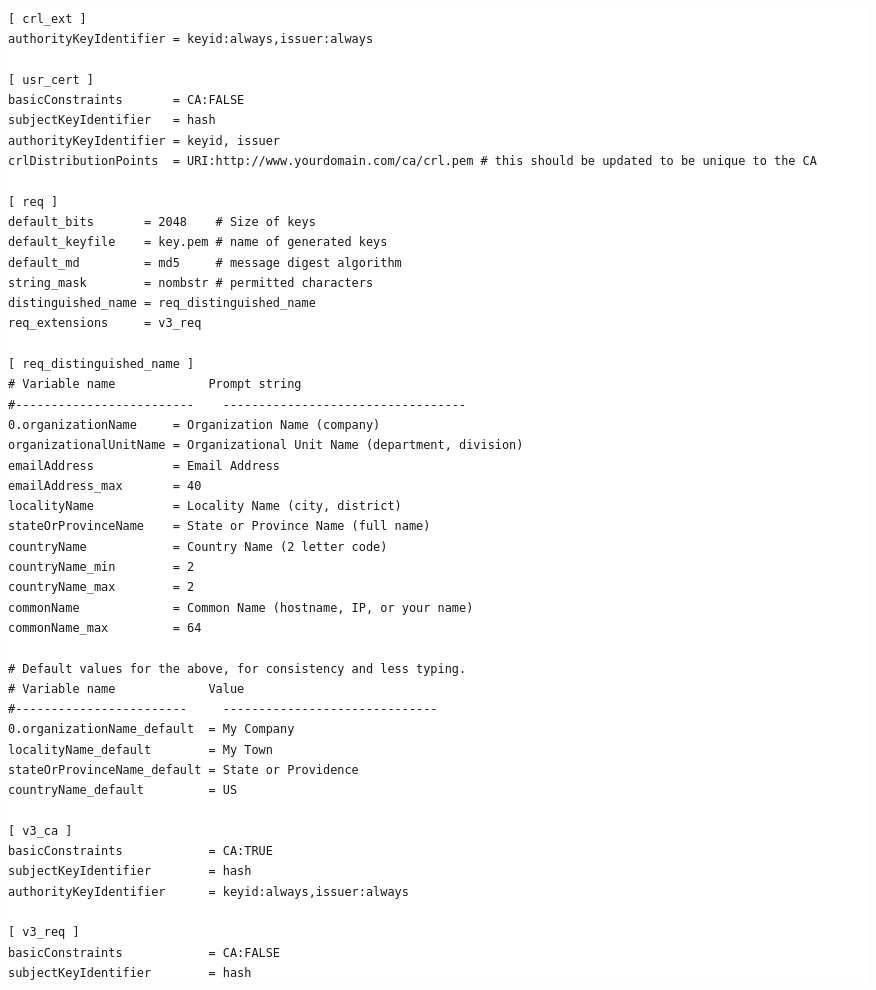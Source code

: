     [ crl_ext ]
    authorityKeyIdentifier = keyid:always,issuer:always

    [ usr_cert ]
    basicConstraints       = CA:FALSE
    subjectKeyIdentifier   = hash
    authorityKeyIdentifier = keyid, issuer
    crlDistributionPoints  = URI:http://www.yourdomain.com/ca/crl.pem # this should be updated to be unique to the CA

    [ req ]
    default_bits       = 2048    # Size of keys
    default_keyfile    = key.pem # name of generated keys
    default_md         = md5     # message digest algorithm
    string_mask        = nombstr # permitted characters
    distinguished_name = req_distinguished_name
    req_extensions     = v3_req

    [ req_distinguished_name ]
    # Variable name				Prompt string
    #-------------------------	  ----------------------------------
    0.organizationName     = Organization Name (company)
    organizationalUnitName = Organizational Unit Name (department, division)
    emailAddress           = Email Address
    emailAddress_max       = 40
    localityName           = Locality Name (city, district)
    stateOrProvinceName    = State or Province Name (full name)
    countryName            = Country Name (2 letter code)
    countryName_min        = 2
    countryName_max        = 2
    commonName             = Common Name (hostname, IP, or your name)
    commonName_max         = 64

    # Default values for the above, for consistency and less typing.
    # Variable name				Value
    #------------------------	  ------------------------------
    0.organizationName_default  = My Company
    localityName_default        = My Town
    stateOrProvinceName_default = State or Providence
    countryName_default         = US

    [ v3_ca ]
    basicConstraints            = CA:TRUE
    subjectKeyIdentifier        = hash
    authorityKeyIdentifier      = keyid:always,issuer:always

    [ v3_req ]
    basicConstraints            = CA:FALSE
    subjectKeyIdentifier        = hash

